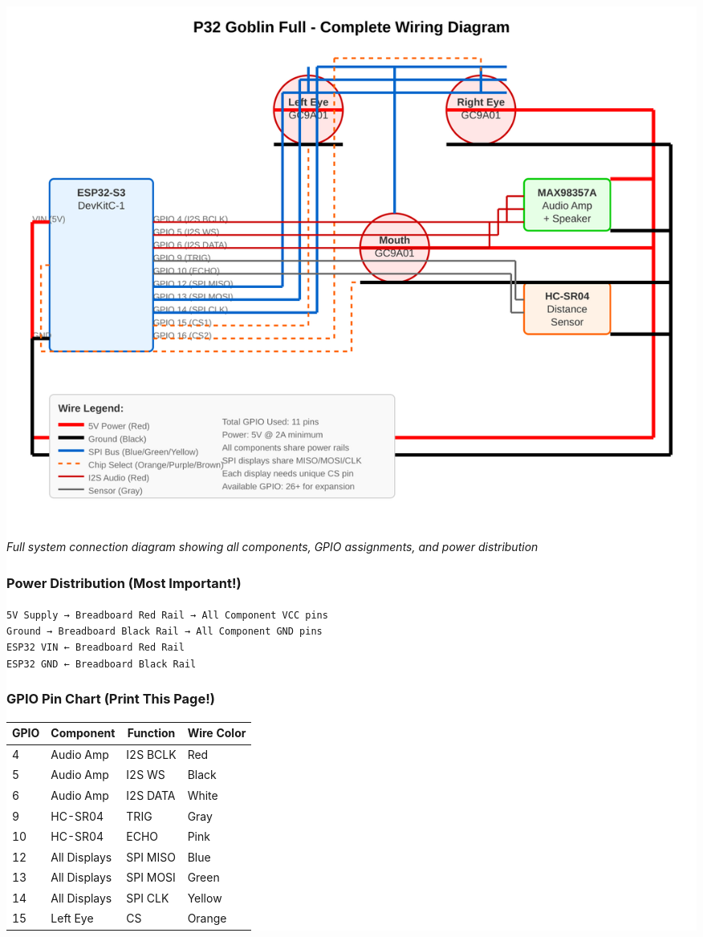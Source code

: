 ![P32 Goblin Wiring Diagram](goblin_wiring_diagram.svg)

*Full system connection diagram showing all components, GPIO assignments, and power distribution*

### Power Distribution (Most Important!)
```
5V Supply → Breadboard Red Rail → All Component VCC pins
Ground → Breadboard Black Rail → All Component GND pins  
ESP32 VIN ← Breadboard Red Rail
ESP32 GND ← Breadboard Black Rail
```

### GPIO Pin Chart (Print This Page!)

| GPIO | Component | Function | Wire Color |
|------|-----------|----------|------------|
| 4 | Audio Amp | I2S BCLK | Red |
| 5 | Audio Amp | I2S WS | Black |
| 6 | Audio Amp | I2S DATA | White |
| 9 | HC-SR04 | TRIG | Gray |
| 10 | HC-SR04 | ECHO | Pink |
| 12 | All Displays | SPI MISO | Blue |
| 13 | All Displays | SPI MOSI | Green |
| 14 | All Displays | SPI CLK | Yellow |
| 15 | Left Eye | CS | Orange |